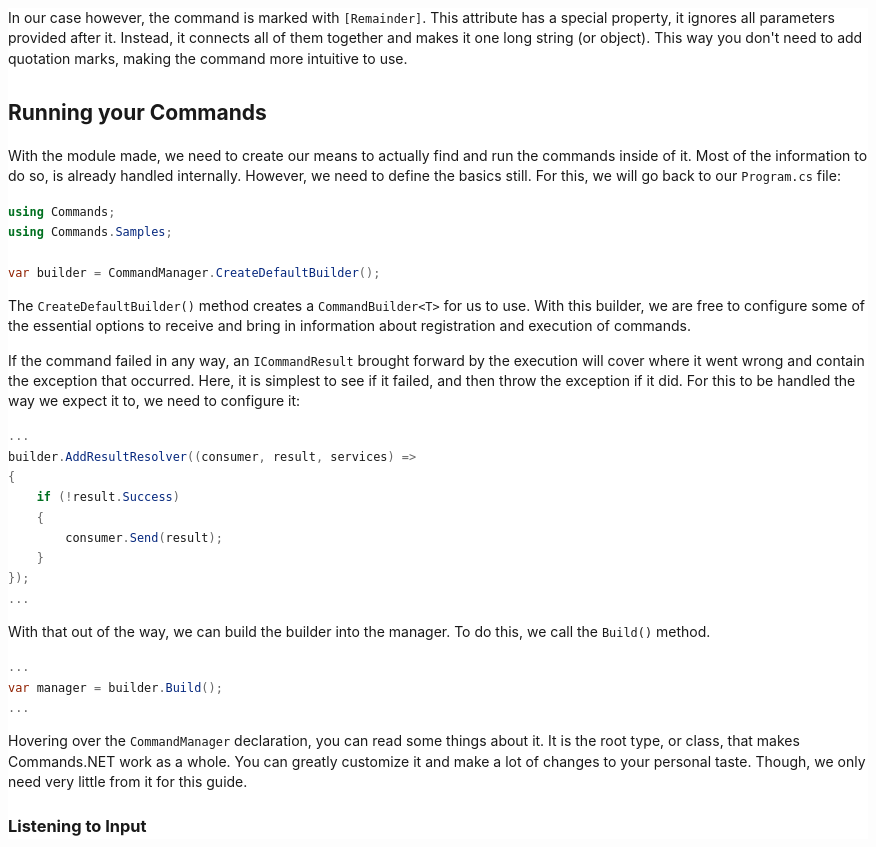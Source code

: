 In our case however, the command is marked with `[Remainder]`. 
This attribute has a special property, it ignores all parameters provided after it. Instead, it connects all of them together and makes it one long string (or object). 
This way you don't need to add quotation marks, making the command more intuitive to use.

## Running your Commands

With the module made, we need to create our means to actually find and run the commands inside of it. 
Most of the information to do so, is already handled internally. However, we need to define the basics still.
For this, we will go back to our `Program.cs` file:

```cs
using Commands;
using Commands.Samples;

var builder = CommandManager.CreateDefaultBuilder();
```

The `CreateDefaultBuilder()` method creates a `CommandBuilder<T>` for us to use. 
With this builder, we are free to configure some of the essential options to receive and bring in information about registration and execution of commands.

If the command failed in any way, an `ICommandResult` brought forward by the execution will cover where it went wrong and contain the exception that occurred. 
Here, it is simplest to see if it failed, and then throw the exception if it did. For this to be handled the way we expect it to, we need to configure it:

```cs
...
builder.AddResultResolver((consumer, result, services) => 
{
    if (!result.Success)
    {
        consumer.Send(result);
    }
});
...
```

With that out of the way, we can build the builder into the manager. 
To do this, we call the `Build()` method.

```cs
...
var manager = builder.Build();
...
```

Hovering over the `CommandManager` declaration, you can read some things about it. It is the root type, or class, that makes Commands.NET work as a whole. 
You can greatly customize it and make a lot of changes to your personal taste. 
Though, we only need very little from it for this guide.

### Listening to Input
